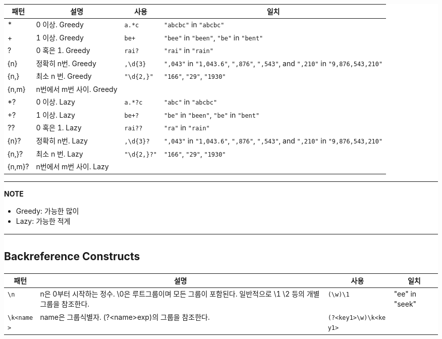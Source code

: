 |패턴|설명|사용|일치|
|--|--|--|--|
| * | 0 이상. Greedy | `a.*c` | `"abcbc"` in `"abcbc"` |
| + | 1 이상. Greedy | `be+` | `"bee"` in `"been"`, `"be"` in `"bent"`
| ? | 0 혹은 1. Greedy | `rai?` | `"rai"` in `"rain"` |
| {n} | 정확히 n번. Greedy | `,\d{3}` |  `",043"` in `"1,043.6"`, `",876"`, `",543"`, and `",210"` in `"9,876,543,210"`
| {n,} | 최소 n 번. Greedy | `"\d{2,}"` | `"166"`, `"29"`, `"1930"` |
| {n,m} | n번에서 m번 사이. Greedy |  |  |
| *? | 0 이상. Lazy | `a.*?c` | `"abc"` in `"abcbc"` |
| +? | 1 이상. Lazy| `be+?` | `"be"` in `"been"`, `"be"` in `"bent"`
| ?? | 0 혹은 1. Lazy | `rai??` | `"ra"` in `"rain"` |
| {n}? | 정확히 n번. Lazy | `,\d{3}?` |  `",043"` in `"1,043.6"`, `",876"`, `",543"`, and `",210"` in `"9,876,543,210"`
| {n,}? | 최소 n 번. Lazy| `"\d{2,}?"` | `"166"`, `"29"`, `"1930"` |
| {n,m}? | n번에서 m번 사이. Lazy |  |  |

___
**NOTE**
- Greedy: 가능한 많이
- Lazy: 가능한 적게
___

## Backreference Constructs
|패턴|설명|사용|일치|
|--|--|--|--|
|`\n`| n은 0부터 시작하는 정수. \0은 루트그룹이며 모든 그룹이 포함된다. 일반적으로 \1 \2 등의 개별 그룹을 참조한다. | `(\w)\1` | "ee" in "seek" ||
|`\k<name>`| name은 그룹식별자.  (?\<name\>exp)의 그룹을 참조한다. | `(?<key1>\w)\k<key1>`